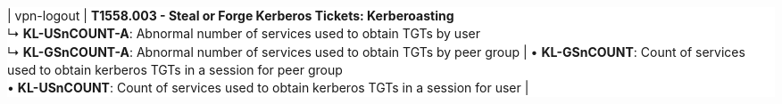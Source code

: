 | vpn-logout                    | <b>T1558.003 - Steal or Forge Kerberos Tickets: Kerberoasting</b><br> ↳ <b>KL-USnCOUNT-A</b>: Abnormal number of services used to obtain TGTs by user<br> ↳ <b>KL-GSnCOUNT-A</b>: Abnormal number of services used to obtain TGTs by peer group                                                                                                                                                                                                                                                                                                                                                                                                                                                                                                                                                                                                                                                                                                                                                                                                                                                                                                                                                                                                                                                                                                                                                                                                                                                                                                                                                                                                                                                                                                                                                                                                                                                                                                                                                                                                                                                                                                                                                                                                                                                                                                                                                                                                                                                                                                                                                                                                                                                                                                                                                                                                                                                                                                                                                                                                                                                                                                                                                                                                                                                                                                                                                                                                                                                                                                                                                                                                                                                                                                                                                                                                                                                                                                                                                                                                                                                                                                                                                                                                                                                                                                                                                                                                                                                                                                                                                                  |  • <b>KL-GSnCOUNT</b>: Count of services used to obtain kerberos TGTs in a session for peer group<br> • <b>KL-USnCOUNT</b>: Count of services used to obtain kerberos TGTs in a session for user                                                                                                                                                                                                                                                                                                                                                                                                                                                                                                                                                                                                                                                                                                                                                                                                                                                                                    |